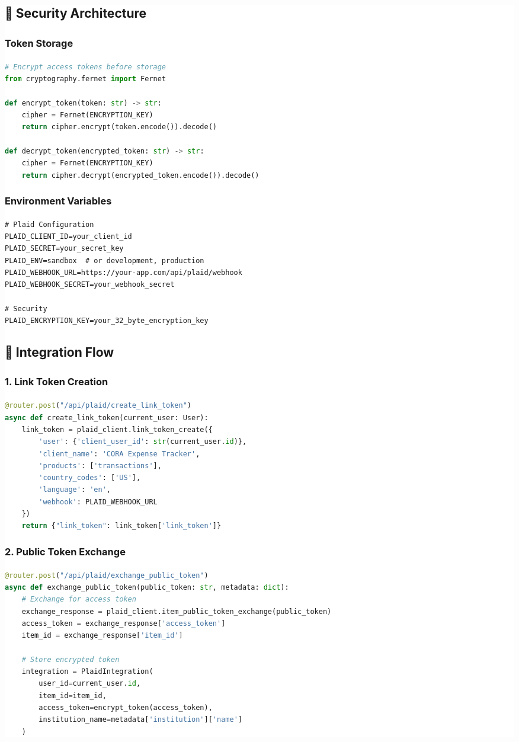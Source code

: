 ## 🔐 Security Architecture

### Token Storage
```python
# Encrypt access tokens before storage
from cryptography.fernet import Fernet

def encrypt_token(token: str) -> str:
    cipher = Fernet(ENCRYPTION_KEY)
    return cipher.encrypt(token.encode()).decode()

def decrypt_token(encrypted_token: str) -> str:
    cipher = Fernet(ENCRYPTION_KEY)
    return cipher.decrypt(encrypted_token.encode()).decode()
```

### Environment Variables
```env
# Plaid Configuration
PLAID_CLIENT_ID=your_client_id
PLAID_SECRET=your_secret_key
PLAID_ENV=sandbox  # or development, production
PLAID_WEBHOOK_URL=https://your-app.com/api/plaid/webhook
PLAID_WEBHOOK_SECRET=your_webhook_secret

# Security
PLAID_ENCRYPTION_KEY=your_32_byte_encryption_key
```

## 🔄 Integration Flow

### 1. Link Token Creation
```python
@router.post("/api/plaid/create_link_token")
async def create_link_token(current_user: User):
    link_token = plaid_client.link_token_create({
        'user': {'client_user_id': str(current_user.id)},
        'client_name': 'CORA Expense Tracker',
        'products': ['transactions'],
        'country_codes': ['US'],
        'language': 'en',
        'webhook': PLAID_WEBHOOK_URL
    })
    return {"link_token": link_token['link_token']}
```

### 2. Public Token Exchange
```python
@router.post("/api/plaid/exchange_public_token")
async def exchange_public_token(public_token: str, metadata: dict):
    # Exchange for access token
    exchange_response = plaid_client.item_public_token_exchange(public_token)
    access_token = exchange_response['access_token']
    item_id = exchange_response['item_id']
    
    # Store encrypted token
    integration = PlaidIntegration(
        user_id=current_user.id,
        item_id=item_id,
        access_token=encrypt_token(access_token),
        institution_name=metadata['institution']['name']
    )
```